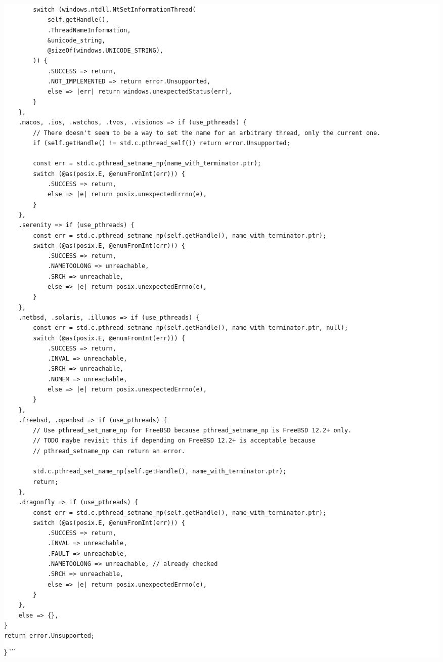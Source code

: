             switch (windows.ntdll.NtSetInformationThread(
                self.getHandle(),
                .ThreadNameInformation,
                &unicode_string,
                @sizeOf(windows.UNICODE_STRING),
            )) {
                .SUCCESS => return,
                .NOT_IMPLEMENTED => return error.Unsupported,
                else => |err| return windows.unexpectedStatus(err),
            }
        },
        .macos, .ios, .watchos, .tvos, .visionos => if (use_pthreads) {
            // There doesn't seem to be a way to set the name for an arbitrary thread, only the current one.
            if (self.getHandle() != std.c.pthread_self()) return error.Unsupported;

            const err = std.c.pthread_setname_np(name_with_terminator.ptr);
            switch (@as(posix.E, @enumFromInt(err))) {
                .SUCCESS => return,
                else => |e| return posix.unexpectedErrno(e),
            }
        },
        .serenity => if (use_pthreads) {
            const err = std.c.pthread_setname_np(self.getHandle(), name_with_terminator.ptr);
            switch (@as(posix.E, @enumFromInt(err))) {
                .SUCCESS => return,
                .NAMETOOLONG => unreachable,
                .SRCH => unreachable,
                else => |e| return posix.unexpectedErrno(e),
            }
        },
        .netbsd, .solaris, .illumos => if (use_pthreads) {
            const err = std.c.pthread_setname_np(self.getHandle(), name_with_terminator.ptr, null);
            switch (@as(posix.E, @enumFromInt(err))) {
                .SUCCESS => return,
                .INVAL => unreachable,
                .SRCH => unreachable,
                .NOMEM => unreachable,
                else => |e| return posix.unexpectedErrno(e),
            }
        },
        .freebsd, .openbsd => if (use_pthreads) {
            // Use pthread_set_name_np for FreeBSD because pthread_setname_np is FreeBSD 12.2+ only.
            // TODO maybe revisit this if depending on FreeBSD 12.2+ is acceptable because
            // pthread_setname_np can return an error.

            std.c.pthread_set_name_np(self.getHandle(), name_with_terminator.ptr);
            return;
        },
        .dragonfly => if (use_pthreads) {
            const err = std.c.pthread_setname_np(self.getHandle(), name_with_terminator.ptr);
            switch (@as(posix.E, @enumFromInt(err))) {
                .SUCCESS => return,
                .INVAL => unreachable,
                .FAULT => unreachable,
                .NAMETOOLONG => unreachable, // already checked
                .SRCH => unreachable,
                else => |e| return posix.unexpectedErrno(e),
            }
        },
        else => {},
    }
    return error.Unsupported;
}
\`\`\`

